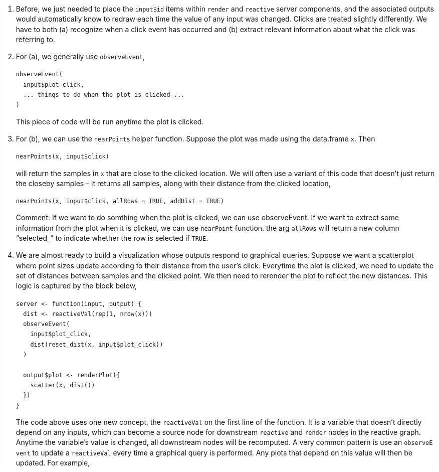 1.  Before, we just needed to place the `input$id` items within `render`
    and `reactive` server components, and the associated outputs would
    automatically know to redraw each time the value of any input was
    changed. Clicks are treated slightly differently. We have to
    both (a) recognize when a click event has occurred and (b) extract
    relevant information about what the click was referring to.

2.  For (a), we generally use `observeEvent`,

        observeEvent(
          input$plot_click,
          ... things to do when the plot is clicked ...
        )

    This piece of code will be run anytime the plot is clicked.

3.  For (b), we can use the `nearPoints` helper function. Suppose the
    plot was made using the data.frame `x`. Then

        nearPoints(x, input$click)

    will return the samples in `x` that are close to the clicked
    location. We will often use a variant of this code that doesn’t just
    return the closeby samples – it returns all samples, along with
    their distance from the clicked location,

        nearPoints(x, input$click, allRows = TRUE, addDist = TRUE)

    Comment: If we want to do somthing when the plot is clicked, we can
    use observeEvent. If we want to extrect some information from the
    plot when it is clicked, we can use `nearPoint` function. the arg
    `allRows` will return a new column “selected\_” to indicate whether
    the row is selected if `TRUE`.

4.  We are almost ready to build a visualization whose outputs respond
    to graphical queries. Suppose we want a scatterplot where point
    sizes update according to their distance from the user’s click.
    Everytime the plot is clicked, we need to update the set of
    distances between samples and the clicked point. We then need to
    rerender the plot to reflect the new distances. This logic is
    captured by the block below,

        server <- function(input, output) {
          dist <- reactiveVal(rep(1, nrow(x)))
          observeEvent(
            input$plot_click,
            dist(reset_dist(x, input$plot_click))
          )

          output$plot <- renderPlot({
            scatter(x, dist())
          })
        }

    The code above uses one new concept, the `reactiveVal` on the first
    line of the function. It is a variable that doesn’t directly depend
    on any inputs, which can become a source node for downstream
    `reactive` and `render` nodes in the reactive graph. Anytime the
    variable’s value is changed, all downstream nodes will be
    recomputed. A very common pattern is use an `observeEvent` to update
    a `reactiveVal` every time a graphical query is performed. Any plots
    that depend on this value will then be updated. For example,
